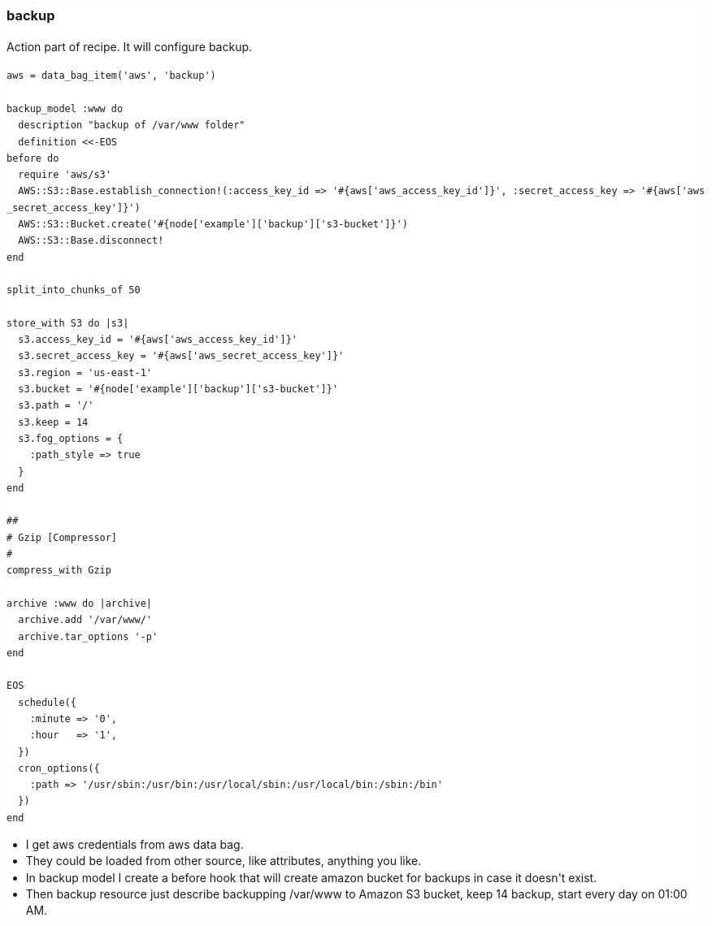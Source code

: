 ### backup
Action part of recipe. It will configure backup.

    aws = data_bag_item('aws', 'backup')

    backup_model :www do
      description "backup of /var/www folder"
      definition <<-EOS
    before do
      require 'aws/s3'
      AWS::S3::Base.establish_connection!(:access_key_id => '#{aws['aws_access_key_id']}', :secret_access_key => '#{aws['aws_secret_access_key']}')
      AWS::S3::Bucket.create('#{node['example']['backup']['s3-bucket']}')
      AWS::S3::Base.disconnect!
    end

    split_into_chunks_of 50
  
    store_with S3 do |s3|
      s3.access_key_id = '#{aws['aws_access_key_id']}'
      s3.secret_access_key = '#{aws['aws_secret_access_key']}'
      s3.region = 'us-east-1'
      s3.bucket = '#{node['example']['backup']['s3-bucket']}'
      s3.path = '/'
      s3.keep = 14
      s3.fog_options = {
        :path_style => true
      }
    end

    ##
    # Gzip [Compressor]
    #
    compress_with Gzip

    archive :www do |archive|
      archive.add '/var/www/'
      archive.tar_options '-p'
    end

    EOS
      schedule({
        :minute => '0',
        :hour   => '1',
      })
      cron_options({
        :path => '/usr/sbin:/usr/bin:/usr/local/sbin:/usr/local/bin:/sbin:/bin'
      })
    end

* I get aws credentials from aws data bag.
* They could be loaded from other source, like attributes, anything you like.
* In backup model I create a before hook that will create amazon bucket for backups in case it doesn't exist.
* Then backup resource just describe backupping /var/www to Amazon S3 bucket, keep 14 backup, start every day on 01:00 AM.
